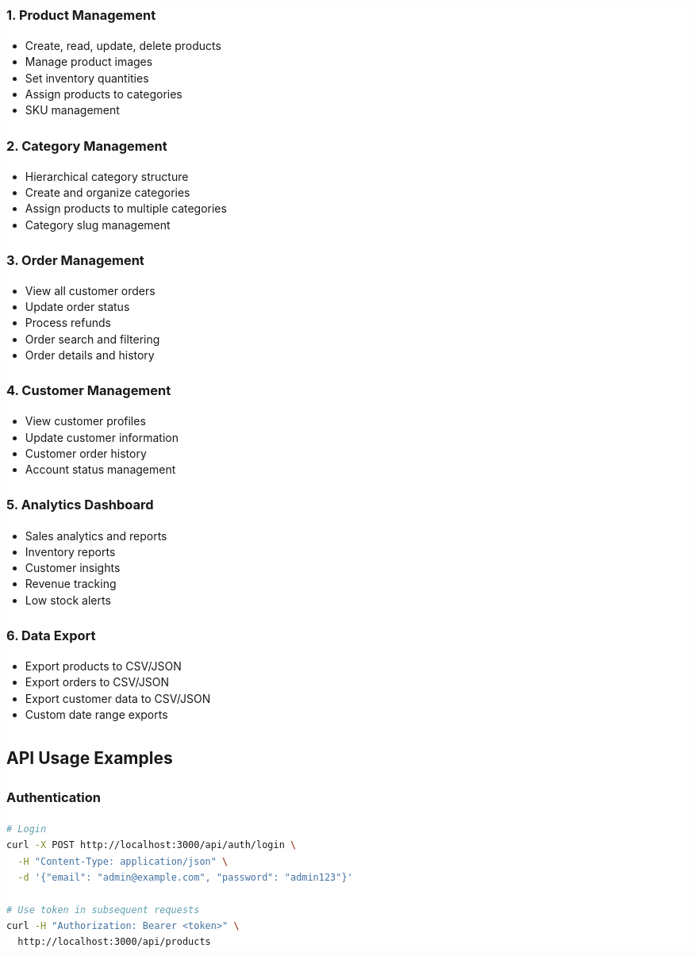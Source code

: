 ### 1. Product Management
- Create, read, update, delete products
- Manage product images
- Set inventory quantities
- Assign products to categories
- SKU management

### 2. Category Management
- Hierarchical category structure
- Create and organize categories
- Assign products to multiple categories
- Category slug management

### 3. Order Management
- View all customer orders
- Update order status
- Process refunds
- Order search and filtering
- Order details and history

### 4. Customer Management
- View customer profiles
- Update customer information
- Customer order history
- Account status management

### 5. Analytics Dashboard
- Sales analytics and reports
- Inventory reports
- Customer insights
- Revenue tracking
- Low stock alerts

### 6. Data Export
- Export products to CSV/JSON
- Export orders to CSV/JSON
- Export customer data to CSV/JSON
- Custom date range exports

## API Usage Examples

### Authentication
```bash
# Login
curl -X POST http://localhost:3000/api/auth/login \
  -H "Content-Type: application/json" \
  -d '{"email": "admin@example.com", "password": "admin123"}'

# Use token in subsequent requests
curl -H "Authorization: Bearer <token>" \
  http://localhost:3000/api/products
```
